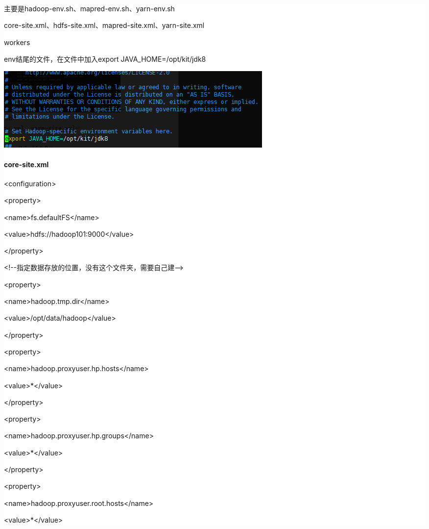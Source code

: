 主要是hadoop-env.sh、mapred-env.sh、yarn-env.sh

core-site.xml、hdfs-site.xml、mapred-site.xml、yarn-site.xml

workers

env结尾的文件，在文件中加入export JAVA_HOME=/opt/kit/jdk8

![](media/f419b2358acc40babc59a1eae5bce078.png)

#### core-site.xml

\<configuration\>

\<property\>

\<name\>fs.defaultFS\</name\>

\<value\>hdfs://hadoop101:9000\</value\>

\</property\>

\<!--指定数据存放的位置，没有这个文件夹，需要自己建--\>

\<property\>

\<name\>hadoop.tmp.dir\</name\>

\<value\>/opt/data/hadoop\</value\>

\</property\>

\<property\>

\<name\>hadoop.proxyuser.hp.hosts\</name\>

\<value\>\*\</value\>

\</property\>

\<property\>

\<name\>hadoop.proxyuser.hp.groups\</name\>

\<value\>\*\</value\>

\</property\>

\<property\>

\<name\>hadoop.proxyuser.root.hosts\</name\>

\<value\>\*\</value\>
